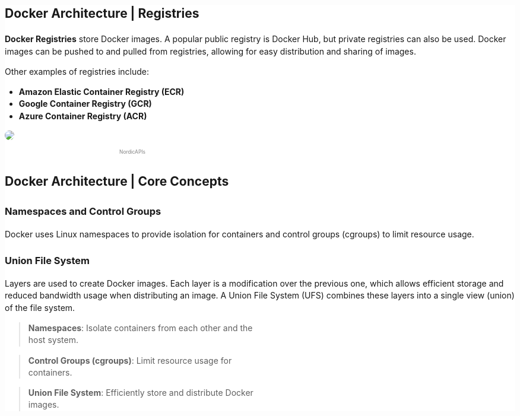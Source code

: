 

## Docker Architecture | Registries

**Docker Registries** store Docker images. A popular public registry is Docker Hub, but private registries can also be used. Docker images can be pushed to and pulled from registries, allowing for easy distribution and sharing of images.

<div class = "col-wrapper">
<div class="c1" style = "width: 50%">

Other examples of registries include:

- **Amazon Elastic Container Registry (ECR)**
- **Google Container Registry (GCR)**
- **Azure Container Registry (ACR)**

</div>
<div class="c2" style = "width: 50%">

<img src="https://miro.medium.com/v2/resize:fit:1400/0*G82uZfX0ozIih3-_" width="100%" style = "border-radius: 10px;">
<p style="text-align: center; font-size: 0.6em; color: grey;">NordicAPIs</p>

</div>
</div>



## Docker Architecture | Core Concepts

### Namespaces and Control Groups
Docker uses Linux namespaces to provide isolation for containers and control groups (cgroups) to limit resource usage.

### Union File System
Layers are used to create Docker images. Each layer is a modification over the previous one, which allows efficient storage and reduced bandwidth usage when distributing an image. A Union File System (UFS) combines these layers into a single view (union) of the file system.

<div class = "col-wrapper">
<div class="c1" style = "width: 50%">

> <span style="font-style: normal;"> **Namespaces**: Isolate containers from each other and the host system. </span>

> <span style="font-style: normal;"> **Control Groups (cgroups)**: Limit resource usage for containers. </span>

</div>
<div class="c2" style = "width: 50%">

> <span style="font-style: normal;"> **Union File System**: Efficiently store and distribute Docker images. </span>

</div>
</div>
